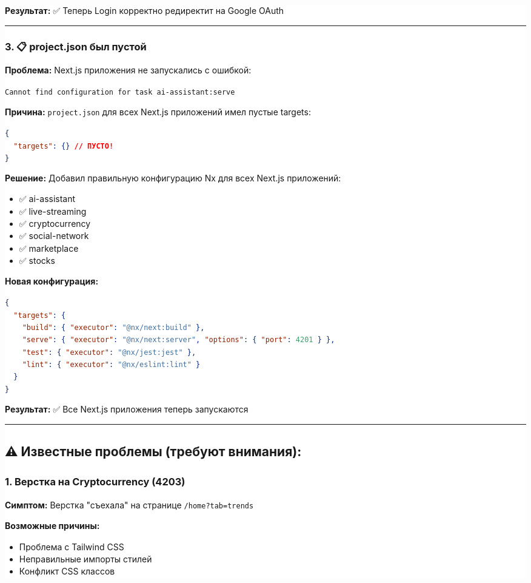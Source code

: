 **Результат:** ✅ Теперь Login корректно редиректит на Google OAuth

---

### 3. 📋 project.json был пустой

**Проблема:**
Next.js приложения не запускались с ошибкой:
```
Cannot find configuration for task ai-assistant:serve
```

**Причина:** 
`project.json` для всех Next.js приложений имел пустые targets:
```json
{
  "targets": {} // ПУСТО!
}
```

**Решение:**
Добавил правильную конфигурацию Nx для всех Next.js приложений:
- ✅ ai-assistant
- ✅ live-streaming
- ✅ cryptocurrency
- ✅ social-network
- ✅ marketplace
- ✅ stocks

**Новая конфигурация:**
```json
{
  "targets": {
    "build": { "executor": "@nx/next:build" },
    "serve": { "executor": "@nx/next:server", "options": { "port": 4201 } },
    "test": { "executor": "@nx/jest:jest" },
    "lint": { "executor": "@nx/eslint:lint" }
  }
}
```

**Результат:** ✅ Все Next.js приложения теперь запускаются

---

## ⚠️ Известные проблемы (требуют внимания):

### 1. Верстка на Cryptocurrency (4203)

**Симптом:** Верстка "съехала" на странице `/home?tab=trends`

**Возможные причины:**
- Проблема с Tailwind CSS
- Неправильные импорты стилей
- Конфликт CSS классов
